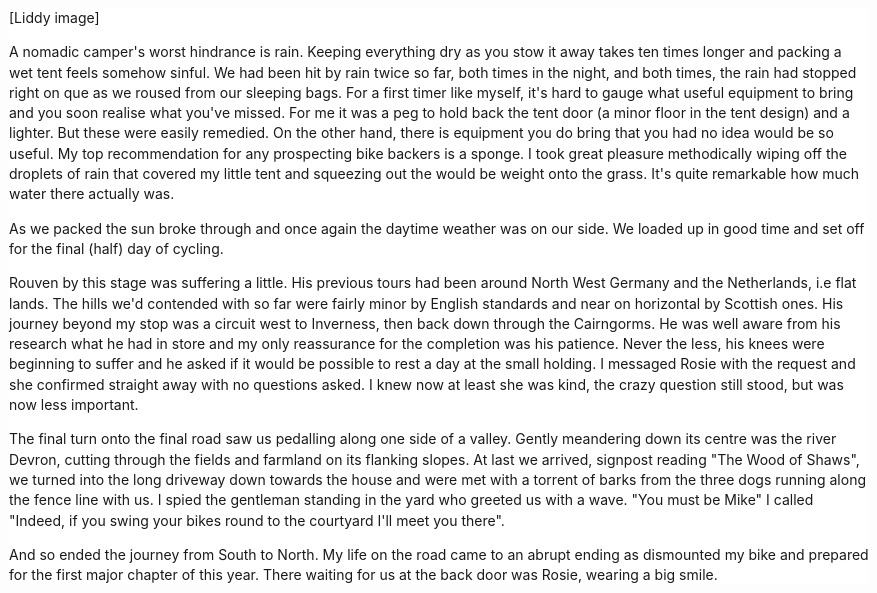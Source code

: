 [Liddy image]

A nomadic camper's worst hindrance is rain. Keeping everything dry as you stow it away takes ten times longer and packing a wet tent feels somehow sinful. We had been hit by rain twice so far, both times in the night, and both times, the rain had stopped right on que as we roused from our sleeping bags.
For a first timer like myself, it's hard to gauge what useful equipment to bring and you soon realise what you've missed. For me it was a peg to hold back the tent door (a minor floor in the tent design) and a lighter. But these were easily remedied. On the other hand, there is equipment you do bring that you had no idea would be so useful. My top recommendation for any prospecting bike backers is a sponge. I took great pleasure methodically wiping off the droplets of rain that covered my little tent and squeezing out the would be weight onto the grass. It's quite remarkable how much water there actually was.

As we packed the sun broke through and once again the daytime weather was on our side. We loaded up in good time and set off for the final (half) day of cycling.

Rouven by this stage was suffering a little. His previous tours had been around North West Germany and the Netherlands, i.e flat lands. The hills we'd contended with so far were fairly minor by English standards and near on horizontal by Scottish ones. His journey beyond my stop was a circuit west to Inverness, then back down through the Cairngorms. He was well aware from his research what he had in store and my only reassurance for the completion was his patience. Never the less, his knees were beginning to suffer and he asked if it would be possible to rest a day at the small holding. I messaged Rosie with the request and she confirmed straight away with no questions asked. I knew now at least she was kind, the crazy question still stood, but was now less important.

The final turn onto the final road saw us pedalling along one side of a valley. Gently meandering down its centre was the river Devron, cutting through the fields and farmland on its flanking slopes. At last we arrived, signpost reading "The Wood of Shaws", we turned into the long driveway down towards the house and were met with a torrent of barks from the three dogs running along the fence line with us. I spied the gentleman standing in the yard who greeted us with a wave.
"You must be Mike" I called
"Indeed, if you swing your bikes round to the courtyard I'll meet you there".

And so ended the journey from South to North. My life on the road came to an abrupt ending as dismounted my bike and prepared for the first major chapter of this year. There waiting for us at the back door was Rosie, wearing a big smile.
